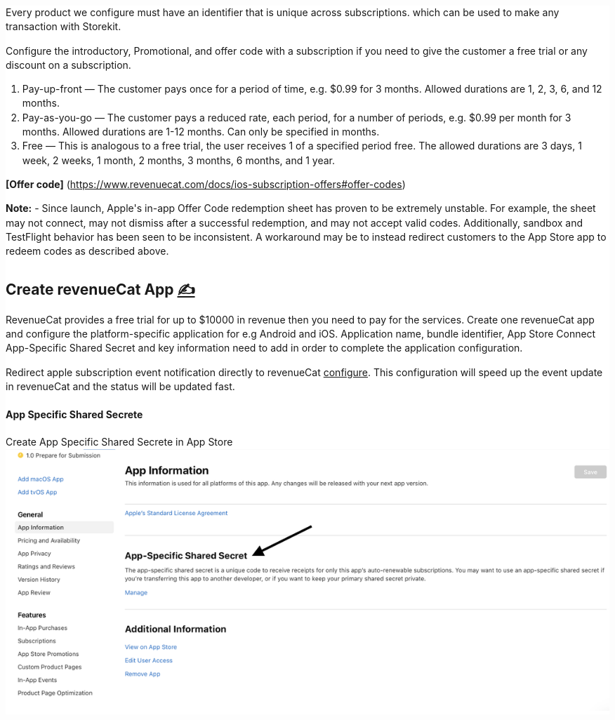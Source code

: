 Every product we configure must have an identifier that is unique across subscriptions. which can be used to make any transaction with Storekit.

Configure the introductory, Promotional, and offer code with a subscription if you need to give the customer a free trial or any discount on a subscription.

1. Pay-up-front — The customer pays once for a period of time, e.g. $0.99 for 3 months. Allowed durations are 1, 2, 3, 6, and 12 months.
2. Pay-as-you-go — The customer pays a reduced rate, each period, for a number of periods, e.g. $0.99 per month for 3 months. Allowed durations are 1-12 months. Can only be specified in months.
3. Free — This is analogous to a free trial, the user receives 1 of a specified period free. The allowed durations are 3 days, 1 week, 2 weeks, 1 month, 2 months, 3 months, 6 months, and 1 year.

**[Offer code]** (https://www.revenuecat.com/docs/ios-subscription-offers#offer-codes)

**Note:** - Since launch, Apple's in-app Offer Code redemption sheet has proven to be extremely unstable. For example, the sheet may not connect, may not dismiss after a successful redemption, and may not accept valid codes. Additionally, sandbox and TestFlight behavior has been seen to be inconsistent.
A workaround may be to instead redirect customers to the App Store app to redeem codes as described above.

## Create revenueCat App [&#x270D;](https://www.revenuecat.com/docs/projects)
RevenueCat provides a free trial for up to $10000 in revenue then you need to pay for the services. Create one revenueCat app and configure the platform-specific application for e.g Android and iOS. Application name, bundle identifier, App Store Connect App-Specific Shared Secret and key information need to add in order to complete the application configuration.

Redirect apple subscription event notification directly to revenueCat [configure](https://www.revenuecat.com/docs/server-notifications). This configuration will speed up the event update in revenueCat and the status will be updated fast.
#### App Specific Shared Secrete
Create App Specific Shared Secrete in App Store
![](https://github.com/pareshios/Player/blob/main/appSpecifyAppstoreconnect.png)

